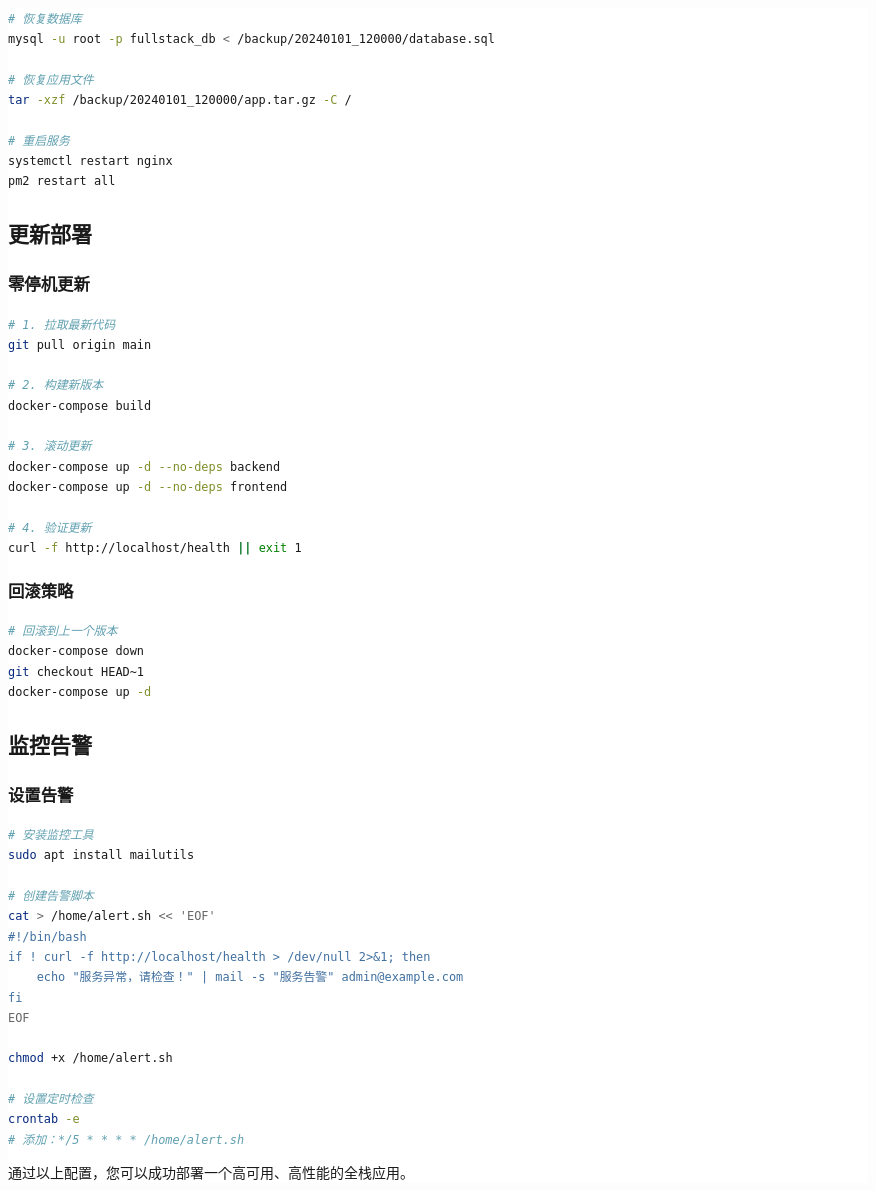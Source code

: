 ```bash
# 恢复数据库
mysql -u root -p fullstack_db < /backup/20240101_120000/database.sql

# 恢复应用文件
tar -xzf /backup/20240101_120000/app.tar.gz -C /

# 重启服务
systemctl restart nginx
pm2 restart all
```

## 更新部署

### 零停机更新

```bash
# 1. 拉取最新代码
git pull origin main

# 2. 构建新版本
docker-compose build

# 3. 滚动更新
docker-compose up -d --no-deps backend
docker-compose up -d --no-deps frontend

# 4. 验证更新
curl -f http://localhost/health || exit 1
```

### 回滚策略

```bash
# 回滚到上一个版本
docker-compose down
git checkout HEAD~1
docker-compose up -d
```

## 监控告警

### 设置告警

```bash
# 安装监控工具
sudo apt install mailutils

# 创建告警脚本
cat > /home/alert.sh << 'EOF'
#!/bin/bash
if ! curl -f http://localhost/health > /dev/null 2>&1; then
    echo "服务异常，请检查！" | mail -s "服务告警" admin@example.com
fi
EOF

chmod +x /home/alert.sh

# 设置定时检查
crontab -e
# 添加：*/5 * * * * /home/alert.sh
```

通过以上配置，您可以成功部署一个高可用、高性能的全栈应用。
